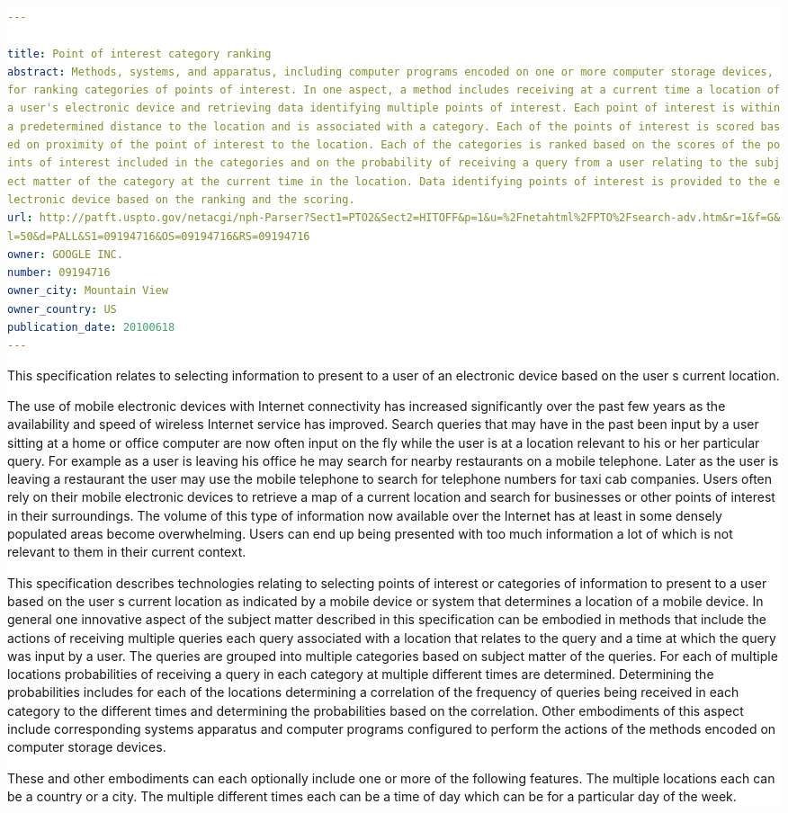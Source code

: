 ```yaml
---

title: Point of interest category ranking
abstract: Methods, systems, and apparatus, including computer programs encoded on one or more computer storage devices, for ranking categories of points of interest. In one aspect, a method includes receiving at a current time a location of a user's electronic device and retrieving data identifying multiple points of interest. Each point of interest is within a predetermined distance to the location and is associated with a category. Each of the points of interest is scored based on proximity of the point of interest to the location. Each of the categories is ranked based on the scores of the points of interest included in the categories and on the probability of receiving a query from a user relating to the subject matter of the category at the current time in the location. Data identifying points of interest is provided to the electronic device based on the ranking and the scoring.
url: http://patft.uspto.gov/netacgi/nph-Parser?Sect1=PTO2&Sect2=HITOFF&p=1&u=%2Fnetahtml%2FPTO%2Fsearch-adv.htm&r=1&f=G&l=50&d=PALL&S1=09194716&OS=09194716&RS=09194716
owner: GOOGLE INC.
number: 09194716
owner_city: Mountain View
owner_country: US
publication_date: 20100618
---
```

This specification relates to selecting information to present to a user of an electronic device based on the user s current location.

The use of mobile electronic devices with Internet connectivity has increased significantly over the past few years as the availability and speed of wireless Internet service has improved. Search queries that may have in the past been input by a user sitting at a home or office computer are now often input on the fly while the user is at a location relevant to his or her particular query. For example as a user is leaving his office he may search for nearby restaurants on a mobile telephone. Later as the user is leaving a restaurant the user may use the mobile telephone to search for telephone numbers for taxi cab companies. Users often rely on their mobile electronic devices to retrieve a map of a current location and search for businesses or other points of interest in their surroundings. The volume of this type of information now available over the Internet has at least in some densely populated areas become overwhelming. Users can end up being presented with too much information a lot of which is not relevant to them in their current context.

This specification describes technologies relating to selecting points of interest or categories of information to present to a user based on the user s current location as indicated by a mobile device or system that determines a location of a mobile device. In general one innovative aspect of the subject matter described in this specification can be embodied in methods that include the actions of receiving multiple queries each query associated with a location that relates to the query and a time at which the query was input by a user. The queries are grouped into multiple categories based on subject matter of the queries. For each of multiple locations probabilities of receiving a query in each category at multiple different times are determined. Determining the probabilities includes for each of the locations determining a correlation of the frequency of queries being received in each category to the different times and determining the probabilities based on the correlation. Other embodiments of this aspect include corresponding systems apparatus and computer programs configured to perform the actions of the methods encoded on computer storage devices.

These and other embodiments can each optionally include one or more of the following features. The multiple locations each can be a country or a city. The multiple different times each can be a time of day which can be for a particular day of the week.
